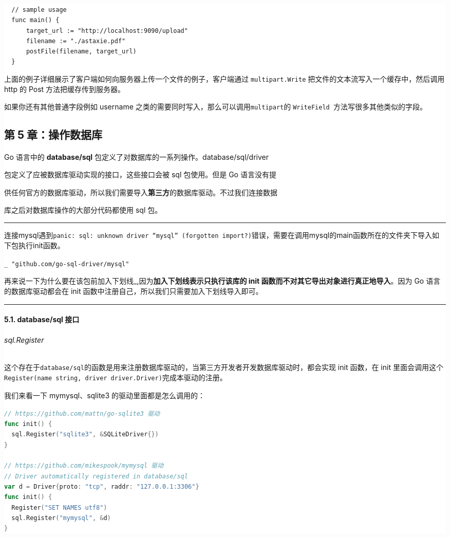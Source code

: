       // sample usage
      func main() {
          target_url := "http://localhost:9090/upload"
          filename := "./astaxie.pdf"
          postFile(filename, target_url)
      }

  上面的例子详细展示了客户端如何向服务器上传一个文件的例子，客户端通过 `multipart.Write` 把文件的文本流写入一个缓存中，然后调用 http 的 Post 方法把缓存传到服务器。

  如果你还有其他普通字段例如 username 之类的需要同时写入，那么可以调用` multipart `的 `WriteField `方法写很多其他类似的字段。

  ## 第 5 章：操作数据库 

  Go 语言中的 **database/sql** 包定义了对数据库的一系列操作。database/sql/driver

  包定义了应被数据库驱动实现的接口，这些接口会被 sql 包使用。但是 Go 语言没有提

  供任何官方的数据库驱动，所以我们需要导入**第三方**的数据库驱动。不过我们连接数据

  库之后对数据库操作的大部分代码都使用 sql 包。

------

  连接mysql遇到`panic: sql: unknown driver “mysql” (forgotten import?)`错误，需要在调用mysql的main函数所在的文件夹下导入如下包执行init函数。

  ```
_ "github.com/go-sql-driver/mysql"
  ```

  再来说一下为什么要在该包前加入下划线_,因为**加入下划线表示只执行该库的 init 函数而不对其它导出对象进行真正地导入**。因为 Go 语言的数据库驱动都会在 init 函数中注册自己，所以我们只需要加入下划线导入即可。

------

  #### 5.1. database/sql 接口

  ###### sql.Register

  这个存在于` database/sql `的函数是用来注册数据库驱动的，当第三方开发者开发数据库驱动时，都会实现 init 函数，在 init 里面会调用这个` Register(name string, driver driver.Driver) `完成本驱动的注册。

  我们来看一下 mymysql、sqlite3 的驱动里面都是怎么调用的：

  ```go
// https://github.com/mattn/go-sqlite3 驱动
func init() {
    sql.Register("sqlite3", &SQLiteDriver{})
}

// https://github.com/mikespook/mymysql 驱动
// Driver automatically registered in database/sql
var d = Driver{proto: "tcp", raddr: "127.0.0.1:3306"}
func init() {
    Register("SET NAMES utf8")
    sql.Register("mymysql", &d)
}
  ```
